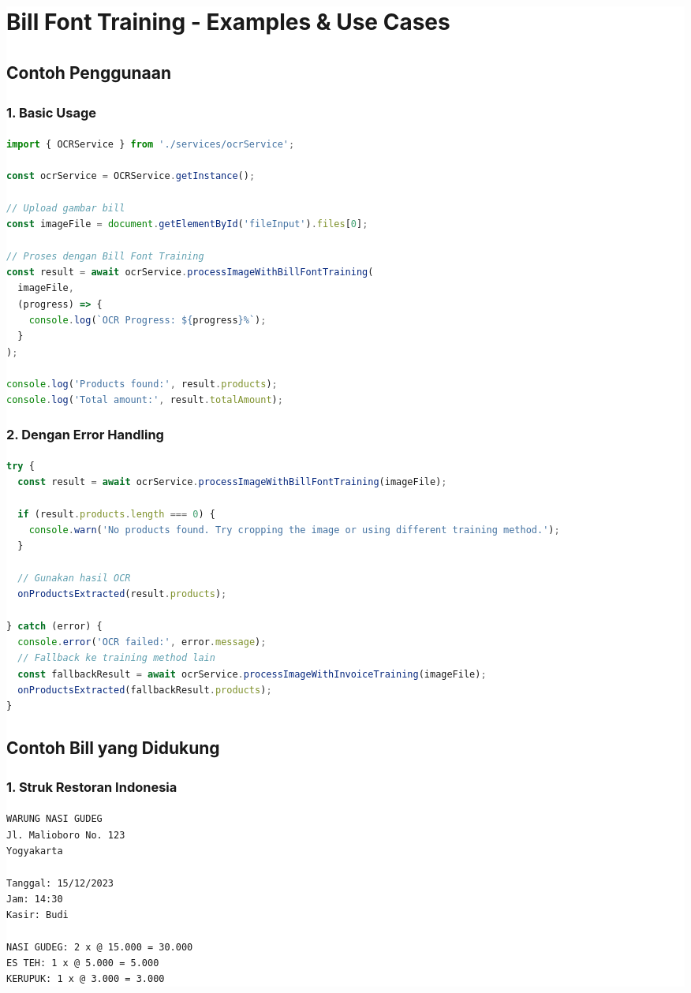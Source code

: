 # Bill Font Training - Examples & Use Cases

## Contoh Penggunaan

### 1. Basic Usage
```typescript
import { OCRService } from './services/ocrService';

const ocrService = OCRService.getInstance();

// Upload gambar bill
const imageFile = document.getElementById('fileInput').files[0];

// Proses dengan Bill Font Training
const result = await ocrService.processImageWithBillFontTraining(
  imageFile,
  (progress) => {
    console.log(`OCR Progress: ${progress}%`);
  }
);

console.log('Products found:', result.products);
console.log('Total amount:', result.totalAmount);
```

### 2. Dengan Error Handling
```typescript
try {
  const result = await ocrService.processImageWithBillFontTraining(imageFile);
  
  if (result.products.length === 0) {
    console.warn('No products found. Try cropping the image or using different training method.');
  }
  
  // Gunakan hasil OCR
  onProductsExtracted(result.products);
  
} catch (error) {
  console.error('OCR failed:', error.message);
  // Fallback ke training method lain
  const fallbackResult = await ocrService.processImageWithInvoiceTraining(imageFile);
  onProductsExtracted(fallbackResult.products);
}
```

## Contoh Bill yang Didukung

### 1. Struk Restoran Indonesia
```
WARUNG NASI GUDEG
Jl. Malioboro No. 123
Yogyakarta

Tanggal: 15/12/2023
Jam: 14:30
Kasir: Budi

NASI GUDEG: 2 x @ 15.000 = 30.000
ES TEH: 1 x @ 5.000 = 5.000
KERUPUK: 1 x @ 3.000 = 3.000

```